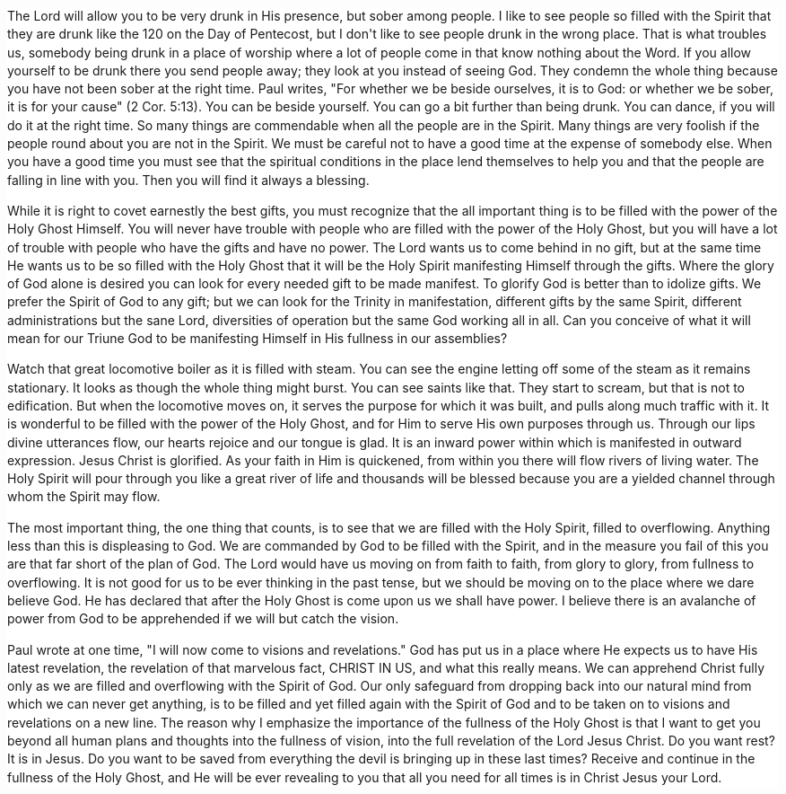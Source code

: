 The Lord will allow you to be very drunk in His presence, but sober among people. I like to see people so filled with the Spirit that they are drunk like the 120 on the Day of Pentecost, but I don't like to see people drunk in the wrong place. That is what troubles us, somebody being drunk in a place of worship where a lot of people come in that know nothing about the Word. If you allow yourself to be drunk there you send people away; they look at you instead of seeing God. They condemn the whole thing because you have not been sober at the right time. Paul writes, "For whether we be beside ourselves, it is to God: or whether we be sober, it is for your cause" (2 Cor. 5:13). You can be beside yourself. You can go a bit further than being drunk. You can dance, if you will do it at the right time. So many things are commendable when all the people are in the Spirit. Many things are very foolish if the people round about you are not in the Spirit. We must be careful not to have a good time at the expense of somebody else. When you have a good time you must see that the spiritual conditions in the place lend themselves to help you and that the people are falling in line with you. Then you will find it always a blessing.

While it is right to covet earnestly the best gifts, you must recognize that the all important thing is to be filled with the power of the Holy Ghost Himself. You will never have trouble with people who are filled with the power of the Holy Ghost, but you will have a lot of trouble with people who have the gifts and have no power. The Lord wants us to come behind in no gift, but at the same time He wants us to be so filled with the Holy Ghost that it will be the Holy Spirit manifesting Himself through the gifts. Where the glory of God alone is desired you can look for every needed gift to be made manifest. To glorify God is better than to idolize gifts. We prefer the Spirit of God to any gift; but we can look for the Trinity in manifestation, different gifts by the same Spirit, different administrations but the sane Lord, diversities of operation but the same God working all in all. Can you conceive of what it will mean for our Triune God to be manifesting Himself in His fullness in our assemblies?

Watch that great locomotive boiler as it is filled with steam. You can see the engine letting off some of the steam as it remains stationary. It looks as though the whole thing might burst. You can see saints like that. They start to scream, but that is not to edification. But when the locomotive moves on, it serves the purpose for which it was built, and pulls along much traffic with it. It is wonderful to be filled with the power of the Holy Ghost, and for Him to serve His own purposes through us. Through our lips divine utterances flow, our hearts rejoice and our tongue is glad. It is an inward power within which is manifested in outward expression. Jesus Christ is glorified. As your faith in Him is quickened, from within you there will flow rivers of living water. The Holy Spirit will pour through you like a great river of life and thousands will be blessed because you are a yielded channel through whom the Spirit may flow.

The most important thing, the one thing that counts, is to see that we are filled with the Holy Spirit, filled to overflowing. Anything less than this is displeasing to God. We are commanded by God to be filled with the Spirit, and in the measure you fail of this you are that far short of the plan of God. The Lord would have us moving on from faith to faith, from glory to glory, from fullness to overflowing. It is not good for us to be ever thinking in the past tense, but we should be moving on to the place where we dare believe God. He has declared that after the Holy Ghost is come upon us we shall have power. I believe there is an avalanche of power from God to be apprehended if we will but catch the vision.

Paul wrote at one time, "I will now come to visions and revelations." God has put us in a place where He expects us to have His latest revelation, the revelation of that marvelous fact, CHRIST IN US, and what this really means. We can apprehend Christ fully only as we are filled and overflowing with the Spirit of God. Our only safeguard from dropping back into our natural mind from which we can never get anything, is to be filled and yet filled again with the Spirit of God and to be taken on to visions and revelations on a new line. The reason why I emphasize the importance of the fullness of the Holy Ghost is that I want to get you beyond all human plans and thoughts into the fullness of vision, into the full revelation of the Lord Jesus Christ. Do you want rest? It is in Jesus. Do you want to be saved from everything the devil is bringing up in these last times? Receive and continue in the fullness of the Holy Ghost, and He will be ever revealing to you that all you need for all times is in Christ Jesus your Lord.
